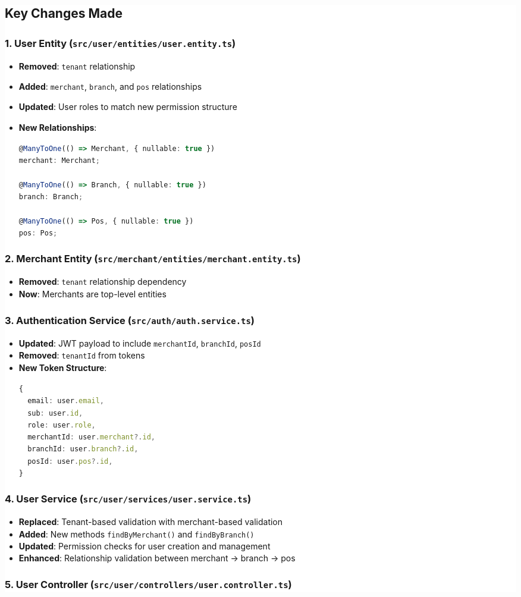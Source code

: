 ## Key Changes Made

### 1. User Entity (`src/user/entities/user.entity.ts`)

- **Removed**: `tenant` relationship
- **Added**: `merchant`, `branch`, and `pos` relationships
- **Updated**: User roles to match new permission structure
- **New Relationships**:

  ```typescript
  @ManyToOne(() => Merchant, { nullable: true })
  merchant: Merchant;

  @ManyToOne(() => Branch, { nullable: true })
  branch: Branch;

  @ManyToOne(() => Pos, { nullable: true })
  pos: Pos;
  ```

### 2. Merchant Entity (`src/merchant/entities/merchant.entity.ts`)

- **Removed**: `tenant` relationship dependency
- **Now**: Merchants are top-level entities

### 3. Authentication Service (`src/auth/auth.service.ts`)

- **Updated**: JWT payload to include `merchantId`, `branchId`, `posId`
- **Removed**: `tenantId` from tokens
- **New Token Structure**:
  ```typescript
  {
    email: user.email,
    sub: user.id,
    role: user.role,
    merchantId: user.merchant?.id,
    branchId: user.branch?.id,
    posId: user.pos?.id,
  }
  ```

### 4. User Service (`src/user/services/user.service.ts`)

- **Replaced**: Tenant-based validation with merchant-based validation
- **Added**: New methods `findByMerchant()` and `findByBranch()`
- **Updated**: Permission checks for user creation and management
- **Enhanced**: Relationship validation between merchant → branch → pos

### 5. User Controller (`src/user/controllers/user.controller.ts`)
